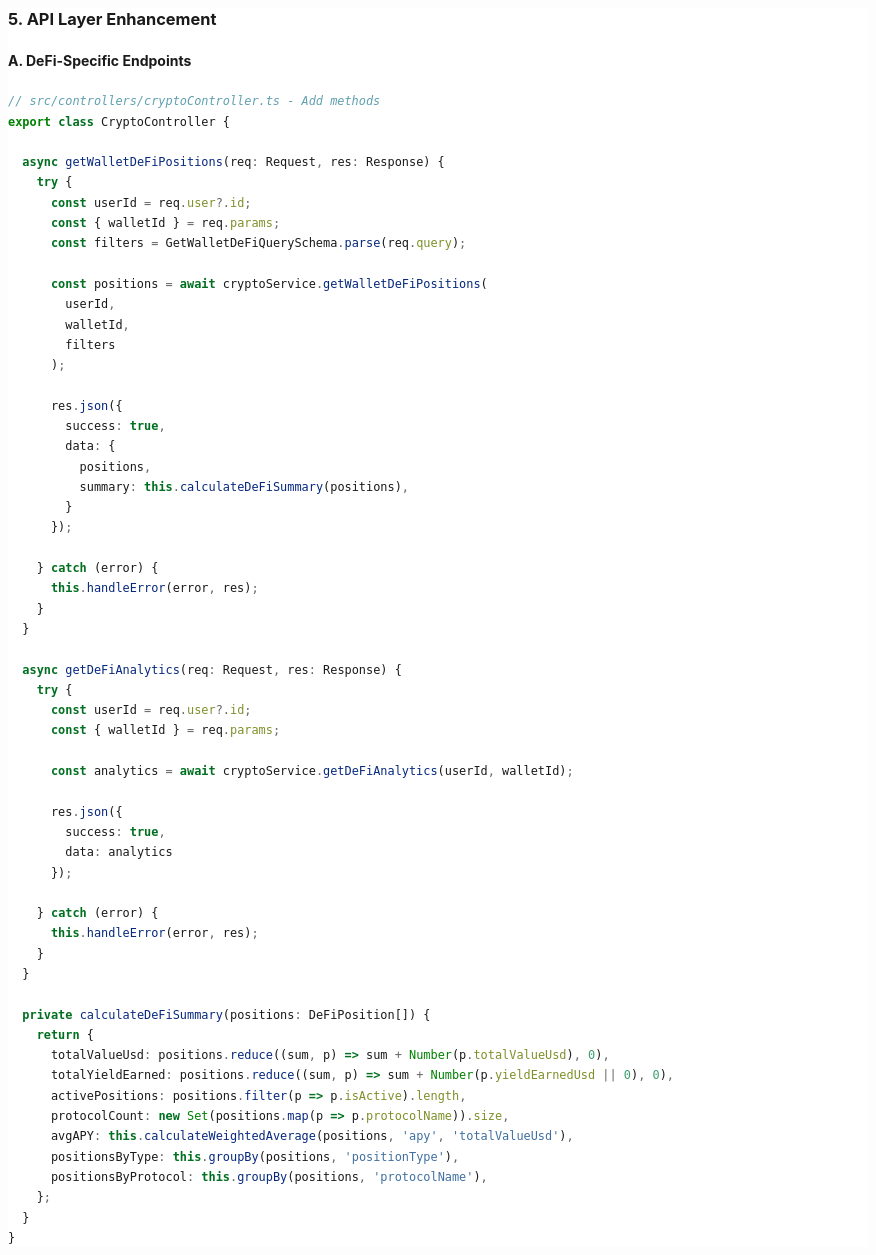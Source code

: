 ### 5. API Layer Enhancement

#### A. DeFi-Specific Endpoints
```typescript
// src/controllers/cryptoController.ts - Add methods
export class CryptoController {

  async getWalletDeFiPositions(req: Request, res: Response) {
    try {
      const userId = req.user?.id;
      const { walletId } = req.params;
      const filters = GetWalletDeFiQuerySchema.parse(req.query);

      const positions = await cryptoService.getWalletDeFiPositions(
        userId,
        walletId,
        filters
      );

      res.json({
        success: true,
        data: {
          positions,
          summary: this.calculateDeFiSummary(positions),
        }
      });

    } catch (error) {
      this.handleError(error, res);
    }
  }

  async getDeFiAnalytics(req: Request, res: Response) {
    try {
      const userId = req.user?.id;
      const { walletId } = req.params;

      const analytics = await cryptoService.getDeFiAnalytics(userId, walletId);

      res.json({
        success: true,
        data: analytics
      });

    } catch (error) {
      this.handleError(error, res);
    }
  }

  private calculateDeFiSummary(positions: DeFiPosition[]) {
    return {
      totalValueUsd: positions.reduce((sum, p) => sum + Number(p.totalValueUsd), 0),
      totalYieldEarned: positions.reduce((sum, p) => sum + Number(p.yieldEarnedUsd || 0), 0),
      activePositions: positions.filter(p => p.isActive).length,
      protocolCount: new Set(positions.map(p => p.protocolName)).size,
      avgAPY: this.calculateWeightedAverage(positions, 'apy', 'totalValueUsd'),
      positionsByType: this.groupBy(positions, 'positionType'),
      positionsByProtocol: this.groupBy(positions, 'protocolName'),
    };
  }
}
```
